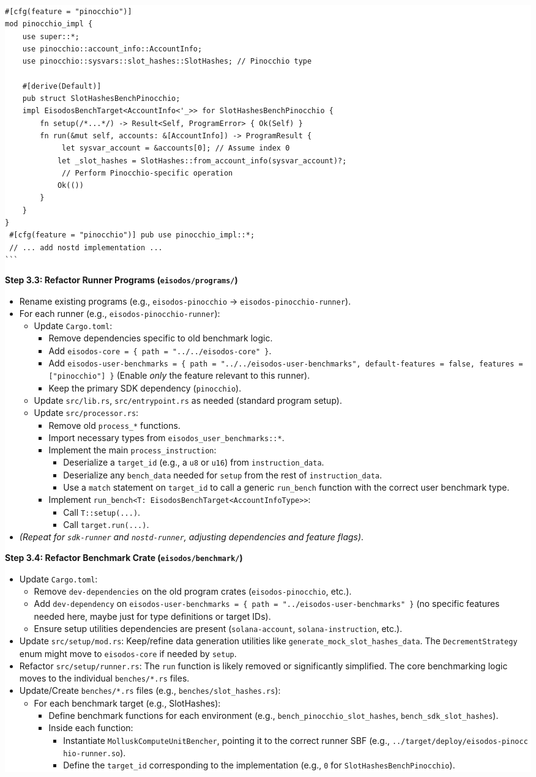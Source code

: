     #[cfg(feature = "pinocchio")]
    mod pinocchio_impl {
        use super::*;
        use pinocchio::account_info::AccountInfo;
        use pinocchio::sysvars::slot_hashes::SlotHashes; // Pinocchio type

        #[derive(Default)]
        pub struct SlotHashesBenchPinocchio;
        impl EisodosBenchTarget<AccountInfo<'_>> for SlotHashesBenchPinocchio {
            fn setup(/*...*/) -> Result<Self, ProgramError> { Ok(Self) }
            fn run(&mut self, accounts: &[AccountInfo]) -> ProgramResult {
                 let sysvar_account = &accounts[0]; // Assume index 0
                let _slot_hashes = SlotHashes::from_account_info(sysvar_account)?;
                 // Perform Pinocchio-specific operation
                Ok(())
            }
        }
    }
     #[cfg(feature = "pinocchio")] pub use pinocchio_impl::*;
     // ... add nostd implementation ...
    ```

**Step 3.3: Refactor Runner Programs (`eisodos/programs/`)**

*   Rename existing programs (e.g., `eisodos-pinocchio` -> `eisodos-pinocchio-runner`).
*   For each runner (e.g., `eisodos-pinocchio-runner`):
    *   Update `Cargo.toml`:
        *   Remove dependencies specific to old benchmark logic.
        *   Add `eisodos-core = { path = "../../eisodos-core" }`.
        *   Add `eisodos-user-benchmarks = { path = "../../eisodos-user-benchmarks", default-features = false, features = ["pinocchio"] }` (Enable *only* the feature relevant to this runner).
        *   Keep the primary SDK dependency (`pinocchio`).
    *   Update `src/lib.rs`, `src/entrypoint.rs` as needed (standard program setup).
    *   Update `src/processor.rs`:
        *   Remove old `process_*` functions.
        *   Import necessary types from `eisodos_user_benchmarks::*`.
        *   Implement the main `process_instruction`:
            *   Deserialize a `target_id` (e.g., a `u8` or `u16`) from `instruction_data`.
            *   Deserialize any `bench_data` needed for `setup` from the rest of `instruction_data`.
            *   Use a `match` statement on `target_id` to call a generic `run_bench` function with the correct user benchmark type.
        *   Implement `run_bench<T: EisodosBenchTarget<AccountInfoType>>`:
            *   Call `T::setup(...)`.
            *   Call `target.run(...)`.
*   *(Repeat for `sdk-runner` and `nostd-runner`, adjusting dependencies and feature flags)*.

**Step 3.4: Refactor Benchmark Crate (`eisodos/benchmark/`)**

*   Update `Cargo.toml`:
    *   Remove `dev-dependencies` on the old program crates (`eisodos-pinocchio`, etc.).
    *   Add `dev-dependency` on `eisodos-user-benchmarks = { path = "../eisodos-user-benchmarks" }` (no specific features needed here, maybe just for type definitions or target IDs).
    *   Ensure setup utilities dependencies are present (`solana-account`, `solana-instruction`, etc.).
*   Update `src/setup/mod.rs`: Keep/refine data generation utilities like `generate_mock_slot_hashes_data`. The `DecrementStrategy` enum might move to `eisodos-core` if needed by `setup`.
*   Refactor `src/setup/runner.rs`: The `run` function is likely removed or significantly simplified. The core benchmarking logic moves to the individual `benches/*.rs` files.
*   Update/Create `benches/*.rs` files (e.g., `benches/slot_hashes.rs`):
    *   For each benchmark target (e.g., SlotHashes):
        *   Define benchmark functions for each environment (e.g., `bench_pinocchio_slot_hashes`, `bench_sdk_slot_hashes`).
        *   Inside each function:
            *   Instantiate `MolluskComputeUnitBencher`, pointing it to the correct runner SBF (e.g., `../target/deploy/eisodos-pinocchio-runner.so`).
            *   Define the `target_id` corresponding to the implementation (e.g., `0` for `SlotHashesBenchPinocchio`).